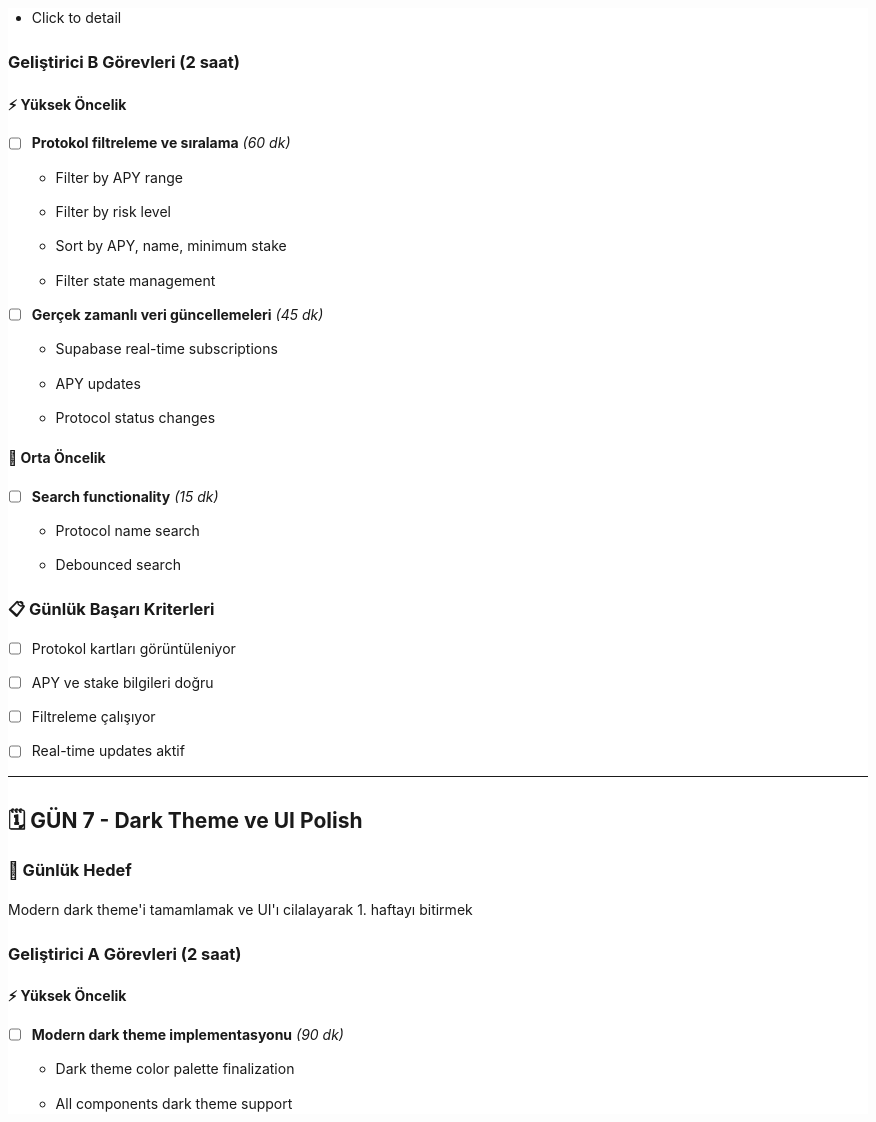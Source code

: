   * Click to detail

### Geliştirici B Görevleri (2 saat)

#### ⚡ Yüksek Öncelik

* [ ] **Protokol filtreleme ve sıralama** *(60 dk)*

  * Filter by APY range

  * Filter by risk level

  * Sort by APY, name, minimum stake

  * Filter state management

* [ ] **Gerçek zamanlı veri güncellemeleri** *(45 dk)*

  * Supabase real-time subscriptions

  * APY updates

  * Protocol status changes

#### 🔶 Orta Öncelik

* [ ] **Search functionality** *(15 dk)*

  * Protocol name search

  * Debounced search

### 📋 Günlük Başarı Kriterleri

* [ ] Protokol kartları görüntüleniyor

* [ ] APY ve stake bilgileri doğru

* [ ] Filtreleme çalışıyor

* [ ] Real-time updates aktif

***

## 🗓️ GÜN 7 - Dark Theme ve UI Polish

### 🎯 Günlük Hedef

Modern dark theme'i tamamlamak ve UI'ı cilalayarak 1. haftayı bitirmek

### Geliştirici A Görevleri (2 saat)

#### ⚡ Yüksek Öncelik

* [ ] **Modern dark theme implementasyonu** *(90 dk)*

  * Dark theme color palette finalization

  * All components dark theme support
